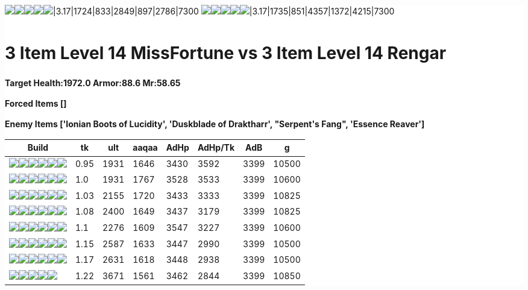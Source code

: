 ![](/item/3031.png)![](/item/3085.png)![](/item/1001.png)![](/item/1055.png)![](/item/1036.png)|3.17|1724|833|2849|897|2786|7300
![](/item/6673.png)![](/item/3091.png)![](/item/1001.png)![](/item/1055.png)![](/item/1036.png)|3.17|1735|851|4357|1372|4215|7300




























































# 3 Item Level 14 MissFortune vs 3 Item Level 14 Rengar

**Target Health:1972.0 Armor:88.6 Mr:58.65**


**Forced Items []**


**Enemy Items ['Ionian Boots of Lucidity', 'Duskblade of Draktharr', "Serpent's Fang", 'Essence Reaver']**




Build | tk | ult | aaqaa | AdHp | AdHp/Tk | AdB | g
-|-|-|-|-|-|-|-
![](/item/6672.png)![](/item/3124.png)![](/item/3091.png)![](/item/1001.png)![](/item/1055.png)![](/item/1036.png)|0.95|1931|1646|3430|3592|3399|10500
![](/item/6672.png)![](/item/3124.png)![](/item/3153.png)![](/item/1001.png)![](/item/1055.png)![](/item/1036.png)|1.0|1931|1767|3528|3533|3399|10600
![](/item/6672.png)![](/item/3124.png)![](/item/3095.png)![](/item/1001.png)![](/item/1055.png)![](/item/1037.png)|1.03|2155|1720|3433|3333|3399|10825
![](/item/6672.png)![](/item/3124.png)![](/item/6676.png)![](/item/1001.png)![](/item/1055.png)![](/item/1037.png)|1.08|2400|1649|3437|3179|3399|10825
![](/item/3153.png)![](/item/6676.png)![](/item/3124.png)![](/item/1001.png)![](/item/1055.png)![](/item/1036.png)|1.1|2276|1609|3547|3227|3399|10600
![](/item/6671.png)![](/item/6676.png)![](/item/6672.png)![](/item/1001.png)![](/item/1055.png)![](/item/1036.png)|1.15|2587|1633|3447|2990|3399|10500
![](/item/6671.png)![](/item/6676.png)![](/item/3087.png)![](/item/1001.png)![](/item/1055.png)![](/item/1036.png)|1.17|2631|1618|3448|2938|3399|10500
![](/item/6672.png)![](/item/3142.png)![](/item/6676.png)![](/item/1055.png)![](/item/1038.png)|1.22|3671|1561|3462|2844|3399|10850